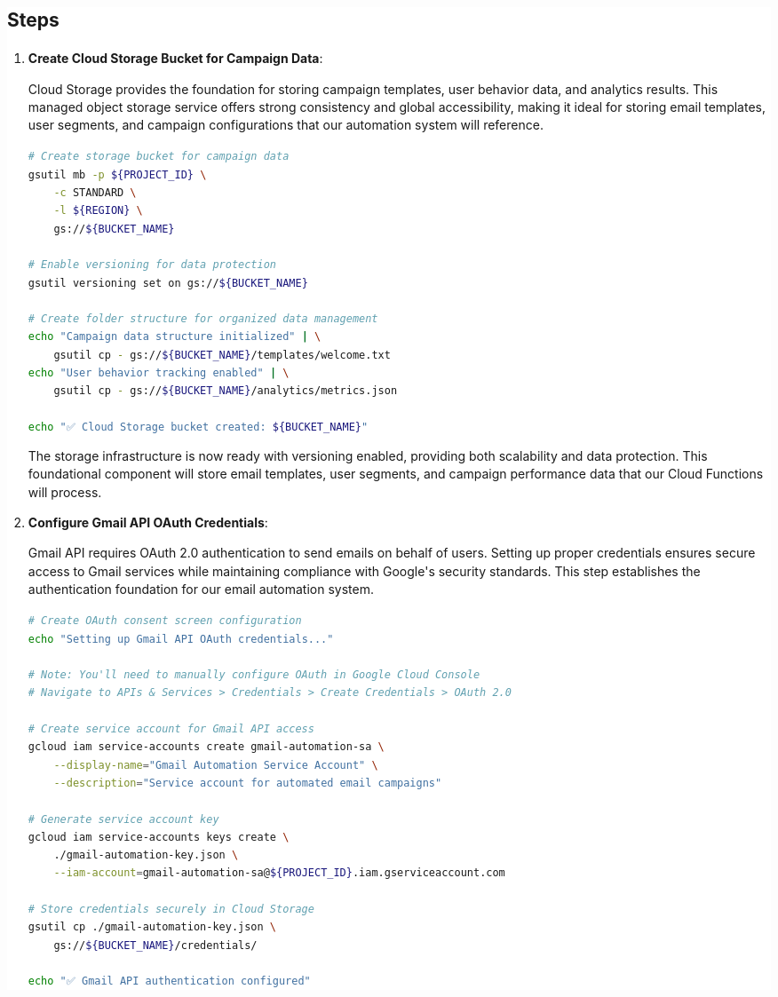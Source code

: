 ## Steps

1. **Create Cloud Storage Bucket for Campaign Data**:

   Cloud Storage provides the foundation for storing campaign templates, user behavior data, and analytics results. This managed object storage service offers strong consistency and global accessibility, making it ideal for storing email templates, user segments, and campaign configurations that our automation system will reference.

   ```bash
   # Create storage bucket for campaign data
   gsutil mb -p ${PROJECT_ID} \
       -c STANDARD \
       -l ${REGION} \
       gs://${BUCKET_NAME}
   
   # Enable versioning for data protection
   gsutil versioning set on gs://${BUCKET_NAME}
   
   # Create folder structure for organized data management
   echo "Campaign data structure initialized" | \
       gsutil cp - gs://${BUCKET_NAME}/templates/welcome.txt
   echo "User behavior tracking enabled" | \
       gsutil cp - gs://${BUCKET_NAME}/analytics/metrics.json
   
   echo "✅ Cloud Storage bucket created: ${BUCKET_NAME}"
   ```

   The storage infrastructure is now ready with versioning enabled, providing both scalability and data protection. This foundational component will store email templates, user segments, and campaign performance data that our Cloud Functions will process.

2. **Configure Gmail API OAuth Credentials**:

   Gmail API requires OAuth 2.0 authentication to send emails on behalf of users. Setting up proper credentials ensures secure access to Gmail services while maintaining compliance with Google's security standards. This step establishes the authentication foundation for our email automation system.

   ```bash
   # Create OAuth consent screen configuration
   echo "Setting up Gmail API OAuth credentials..."
   
   # Note: You'll need to manually configure OAuth in Google Cloud Console
   # Navigate to APIs & Services > Credentials > Create Credentials > OAuth 2.0
   
   # Create service account for Gmail API access
   gcloud iam service-accounts create gmail-automation-sa \
       --display-name="Gmail Automation Service Account" \
       --description="Service account for automated email campaigns"
   
   # Generate service account key
   gcloud iam service-accounts keys create \
       ./gmail-automation-key.json \
       --iam-account=gmail-automation-sa@${PROJECT_ID}.iam.gserviceaccount.com
   
   # Store credentials securely in Cloud Storage
   gsutil cp ./gmail-automation-key.json \
       gs://${BUCKET_NAME}/credentials/
   
   echo "✅ Gmail API authentication configured"
   ```

